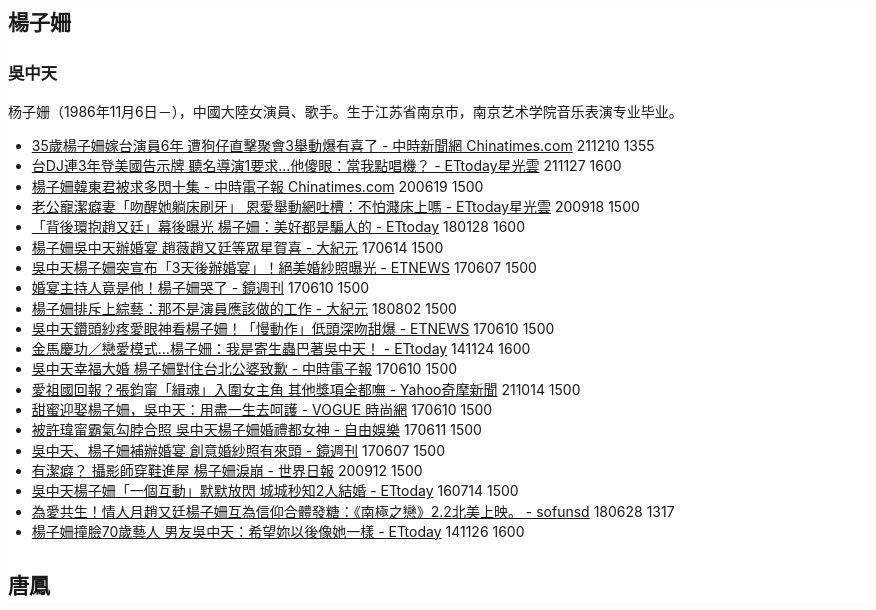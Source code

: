 ## 楊子姍

### 吳中天

杨子姗（1986年11月6日－），中國大陸女演員、歌手。生于江苏省南京市，南京艺术学院音乐表演专业毕业。
- [35歲楊子姍嫁台演員6年 遭狗仔直擊聚會3舉動爆有喜了 - 中時新聞網 Chinatimes.com](https://www.chinatimes.com/realtimenews/20211210002506-260404 "35歲楊子姍嫁台演員6年 遭狗仔直擊聚會3舉動爆有喜了 - 中時新聞網 Chinatimes.com") 211210 1355
- [台DJ連3年登美國告示牌 聽名導演1要求...他傻眼：當我點唱機？ - ETtoday星光雲](https://star.ettoday.net/news/2133146 "台DJ連3年登美國告示牌 聽名導演1要求...他傻眼：當我點唱機？ - ETtoday星光雲") 211127 1600
- [楊子姍韓東君被求多閃十集 - 中時電子報 Chinatimes.com](https://www.chinatimes.com/newspapers/20200619000750-260112 "楊子姍韓東君被求多閃十集 - 中時電子報 Chinatimes.com") 200619 1500
- [老公寵潔癖妻「吻醒她躺床刷牙」 恩愛舉動網吐槽：不怕濺床上嗎 - ETtoday星光雲](https://star.ettoday.net/news/1812533 "老公寵潔癖妻「吻醒她躺床刷牙」 恩愛舉動網吐槽：不怕濺床上嗎 - ETtoday星光雲") 200918 1500
- [「背後環抱趙又廷」幕後曝光 楊子姍：美好都是騙人的 - ETtoday](https://star.ettoday.net/news/1102256 "「背後環抱趙又廷」幕後曝光 楊子姍：美好都是騙人的 - ETtoday") 180128 1600
- [楊子姍吳中天辦婚宴 趙薇趙又廷等眾星賀喜 - 大紀元](https://www.epochtimes.com/b5/17/6/13/n9260510.htm "楊子姍吳中天辦婚宴 趙薇趙又廷等眾星賀喜 - 大紀元") 170614 1500
- [吳中天楊子姍突宣布「3天後辦婚宴」！絕美婚紗照曝光 - ETNEWS](https://star.ettoday.net/news/940031 "吳中天楊子姍突宣布「3天後辦婚宴」！絕美婚紗照曝光 - ETNEWS") 170607 1500
- [婚宴主持人竟是他！楊子姍哭了 - 鏡週刊](https://www.mirrormedia.mg/story/20170611ent001/ "婚宴主持人竟是他！楊子姍哭了 - 鏡週刊") 170610 1500
- [楊子姍排斥上綜藝：那不是演員應該做的工作 - 大紀元](https://www.epochtimes.com/b5/18/8/1/n10607942.htm "楊子姍排斥上綜藝：那不是演員應該做的工作 - 大紀元") 180802 1500
- [吳中天鑽頭紗疼愛眼神看楊子姍！「慢動作」低頭深吻甜爆 - ETNEWS](https://star.ettoday.net/news/942418 "吳中天鑽頭紗疼愛眼神看楊子姍！「慢動作」低頭深吻甜爆 - ETNEWS") 170610 1500
- [金馬慶功／戀愛模式…楊子姍：我是寄生蟲巴著吳中天！ - ETtoday](https://star.ettoday.net/news/429289 "金馬慶功／戀愛模式…楊子姍：我是寄生蟲巴著吳中天！ - ETtoday") 141124 1600
- [吳中天幸福大婚 楊子姍對住台北公婆致歉 - 中時電子報](https://www.chinatimes.com/realtimenews/20170610003704-260404 "吳中天幸福大婚 楊子姍對住台北公婆致歉 - 中時電子報") 170610 1500
- [愛祖國回報？張鈞甯「緝魂」入圍女主角 其他獎項全都嘸 - Yahoo奇摩新聞](https://tw.news.yahoo.com/%E6%84%9B%E7%A5%96%E5%9C%8B%E5%9B%9E%E5%A0%B1-%E5%BC%B5%E9%88%9E%E7%94%AF-%E7%B7%9D%E9%AD%82-%E5%85%A5%E5%9C%8D%E5%A5%B3%E4%B8%BB%E8%A7%92-%E5%85%B6%E4%BB%96%E7%8D%8E%E9%A0%85%E5%85%A8%E9%83%BD%E5%98%B8-044637088.html "愛祖國回報？張鈞甯「緝魂」入圍女主角 其他獎項全都嘸 - Yahoo奇摩新聞") 211014 1500
- [甜蜜迎娶楊子姍，吳中天：用盡一生去呵護 - VOGUE 時尚網](https://www.vogue.com.tw/feature/content-34208 "甜蜜迎娶楊子姍，吳中天：用盡一生去呵護 - VOGUE 時尚網") 170610 1500
- [被許瑋甯霸氣勾脖合照 吳中天楊子姍婚禮都女神 - 自由娛樂](https://ent.ltn.com.tw/news/breakingnews/2096774 "被許瑋甯霸氣勾脖合照 吳中天楊子姍婚禮都女神 - 自由娛樂") 170611 1500
- [吳中天、楊子姍補辦婚宴 創意婚紗照有來頭 - 鏡週刊](https://www.mirrormedia.mg/story/20170607ent005/ "吳中天、楊子姍補辦婚宴 創意婚紗照有來頭 - 鏡週刊") 170607 1500
- [有潔癖？ 攝影師穿鞋進屋 楊子姍淚崩 - 世界日報](https://www.worldjournal.com/wj/story/121233/4854978 "有潔癖？ 攝影師穿鞋進屋 楊子姍淚崩 - 世界日報") 200912 1500
- [吳中天楊子姍「一個互動」默默放閃 城城秒知2人結婚 - ETtoday](https://star.ettoday.net/news/735379 "吳中天楊子姍「一個互動」默默放閃 城城秒知2人結婚 - ETtoday") 160714 1500
- [為愛共生！情人月趙又廷楊子姍互為信仰合體發糖：《南極之戀》2.2北美上映。 - sofunsd](https://www.sofunsd.com/%E7%82%BA%E6%84%9B%E5%85%B1%E7%94%9F%EF%BC%81%E6%83%85%E4%BA%BA%E6%9C%88%E8%B6%99%E5%8F%88%E5%BB%B7%E6%A5%8A%E5%AD%90%E5%A7%8D%E4%BA%92%E7%82%BA%E4%BF%A1%E4%BB%B0%E5%90%88%E9%AB%94%E7%99%BC%E7%B3%96/ "為愛共生！情人月趙又廷楊子姍互為信仰合體發糖：《南極之戀》2.2北美上映。 - sofunsd") 180628 1317
- [楊子姍撞臉70歲藝人 男友吳中天：希望妳以後像她一樣 - ETtoday](https://star.ettoday.net/news/430679 "楊子姍撞臉70歲藝人 男友吳中天：希望妳以後像她一樣 - ETtoday") 141126 1600

## 唐鳳
